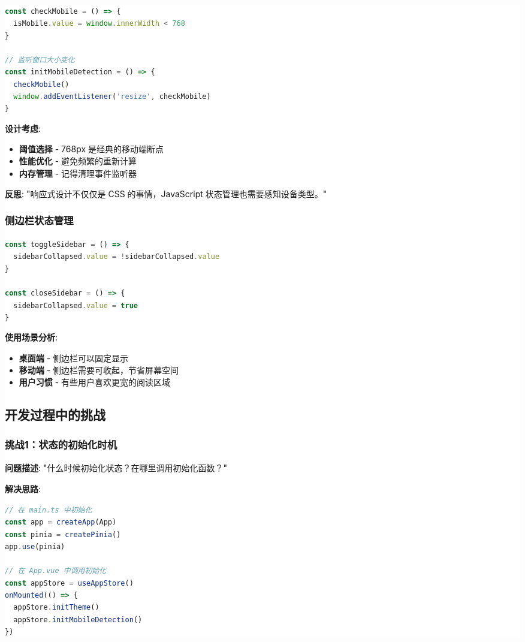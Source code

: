 ```typescript
const checkMobile = () => {
  isMobile.value = window.innerWidth < 768
}

// 监听窗口大小变化
const initMobileDetection = () => {
  checkMobile()
  window.addEventListener('resize', checkMobile)
}
```

**设计考虑**:
- **阈值选择** - 768px 是经典的移动端断点
- **性能优化** - 避免频繁的重新计算
- **内存管理** - 记得清理事件监听器

**反思**: "响应式设计不仅仅是 CSS 的事情，JavaScript 状态管理也需要感知设备类型。"

### 侧边栏状态管理

```typescript
const toggleSidebar = () => {
  sidebarCollapsed.value = !sidebarCollapsed.value
}

const closeSidebar = () => {
  sidebarCollapsed.value = true
}
```

**使用场景分析**:
- **桌面端** - 侧边栏可以固定显示
- **移动端** - 侧边栏需要可收起，节省屏幕空间
- **用户习惯** - 有些用户喜欢更宽的阅读区域

## 开发过程中的挑战

### 挑战1：状态的初始化时机
**问题描述**: "什么时候初始化状态？在哪里调用初始化函数？"

**解决思路**:
```typescript
// 在 main.ts 中初始化
const app = createApp(App)
const pinia = createPinia()
app.use(pinia)

// 在 App.vue 中调用初始化
const appStore = useAppStore()
onMounted(() => {
  appStore.initTheme()
  appStore.initMobileDetection()
})
```
